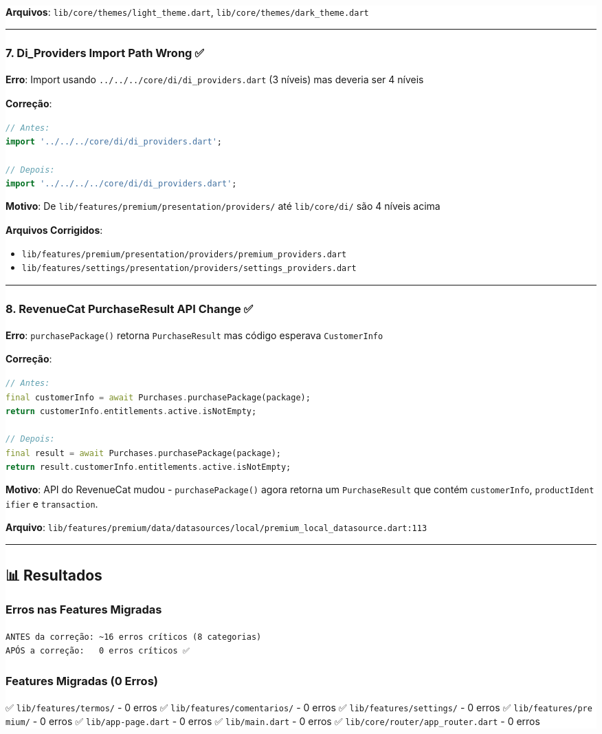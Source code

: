 **Arquivos**: `lib/core/themes/light_theme.dart`, `lib/core/themes/dark_theme.dart`

---

### 7. **Di_Providers Import Path Wrong** ✅
**Erro**: Import usando `../../../core/di/di_providers.dart` (3 níveis) mas deveria ser 4 níveis

**Correção**:
```dart
// Antes:
import '../../../core/di/di_providers.dart';

// Depois:
import '../../../../core/di/di_providers.dart';
```

**Motivo**: De `lib/features/premium/presentation/providers/` até `lib/core/di/` são 4 níveis acima

**Arquivos Corrigidos**:
- `lib/features/premium/presentation/providers/premium_providers.dart`
- `lib/features/settings/presentation/providers/settings_providers.dart`

---

### 8. **RevenueCat PurchaseResult API Change** ✅
**Erro**: `purchasePackage()` retorna `PurchaseResult` mas código esperava `CustomerInfo`

**Correção**:
```dart
// Antes:
final customerInfo = await Purchases.purchasePackage(package);
return customerInfo.entitlements.active.isNotEmpty;

// Depois:
final result = await Purchases.purchasePackage(package);
return result.customerInfo.entitlements.active.isNotEmpty;
```

**Motivo**: API do RevenueCat mudou - `purchasePackage()` agora retorna um `PurchaseResult` que contém `customerInfo`, `productIdentifier` e `transaction`.

**Arquivo**: `lib/features/premium/data/datasources/local/premium_local_datasource.dart:113`

---

## 📊 Resultados

### Erros nas Features Migradas
```
ANTES da correção: ~16 erros críticos (8 categorias)
APÓS a correção:   0 erros críticos ✅
```

### Features Migradas (0 Erros)
✅ `lib/features/termos/` - 0 erros
✅ `lib/features/comentarios/` - 0 erros
✅ `lib/features/settings/` - 0 erros
✅ `lib/features/premium/` - 0 erros
✅ `lib/app-page.dart` - 0 erros
✅ `lib/main.dart` - 0 erros
✅ `lib/core/router/app_router.dart` - 0 erros
